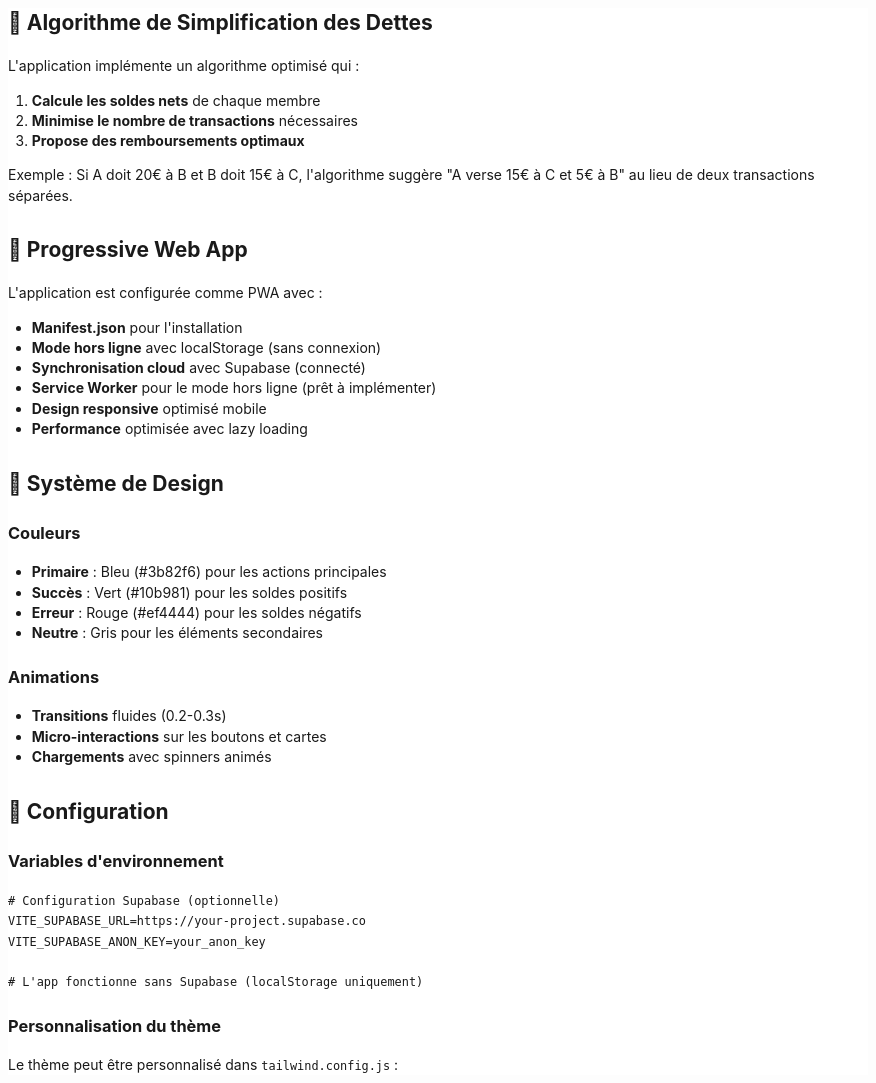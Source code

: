 ## 🧮 Algorithme de Simplification des Dettes

L'application implémente un algorithme optimisé qui :

1. **Calcule les soldes nets** de chaque membre
2. **Minimise le nombre de transactions** nécessaires
3. **Propose des remboursements optimaux**

Exemple : Si A doit 20€ à B et B doit 15€ à C, l'algorithme suggère "A verse 15€ à C et 5€ à B" au lieu de deux transactions séparées.

## 📱 Progressive Web App

L'application est configurée comme PWA avec :

- **Manifest.json** pour l'installation
- **Mode hors ligne** avec localStorage (sans connexion)
- **Synchronisation cloud** avec Supabase (connecté)
- **Service Worker** pour le mode hors ligne (prêt à implémenter)
- **Design responsive** optimisé mobile
- **Performance** optimisée avec lazy loading

## 🎨 Système de Design

### Couleurs
- **Primaire** : Bleu (#3b82f6) pour les actions principales
- **Succès** : Vert (#10b981) pour les soldes positifs
- **Erreur** : Rouge (#ef4444) pour les soldes négatifs
- **Neutre** : Gris pour les éléments secondaires

### Animations
- **Transitions** fluides (0.2-0.3s)
- **Micro-interactions** sur les boutons et cartes
- **Chargements** avec spinners animés

## 🔧 Configuration

### Variables d'environnement

```env
# Configuration Supabase (optionnelle)
VITE_SUPABASE_URL=https://your-project.supabase.co
VITE_SUPABASE_ANON_KEY=your_anon_key

# L'app fonctionne sans Supabase (localStorage uniquement)
```

### Personnalisation du thème

Le thème peut être personnalisé dans `tailwind.config.js` :
